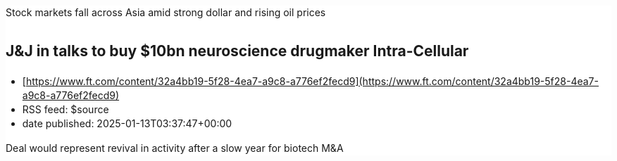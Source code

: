 Stock markets fall across Asia amid strong dollar and rising oil prices

## J&J in talks to buy $10bn neuroscience drugmaker Intra-Cellular
 - [https://www.ft.com/content/32a4bb19-5f28-4ea7-a9c8-a776ef2fecd9](https://www.ft.com/content/32a4bb19-5f28-4ea7-a9c8-a776ef2fecd9)
 - RSS feed: $source
 - date published: 2025-01-13T03:37:47+00:00

Deal would represent revival in activity after a slow year for biotech M&A

